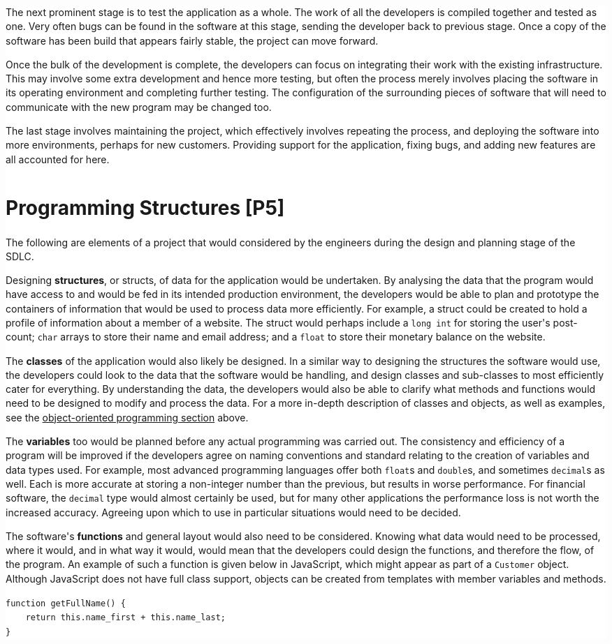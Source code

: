 The next prominent stage is to test the application as a whole. The work of all the developers is compiled together and tested as one. Very often bugs can be found in the software at this stage, sending the developer back to previous stage. Once a copy of the software has been build that appears fairly stable, the project can move forward.

Once the bulk of the development is complete, the developers can focus on integrating their work with the existing infrastructure. This may involve some extra development and hence more testing, but often the process merely involves placing the software in its operating environment and completing further testing. The configuration of the surrounding pieces of software that will need to communicate with the new program may be changed too.

The last stage involves maintaining the project, which effectively involves repeating the process, and deploying the software into more environments, perhaps for new customers. Providing support for the application, fixing bugs, and adding new features are all accounted for here.

# Programming Structures [P5]

The following are elements of a project that would considered by the engineers during the design and planning stage of the SDLC.

Designing **structures**, or structs, of data for the application would be undertaken. By analysing the data that the program would have access to and would be fed in its intended production environment, the developers would be able to plan and prototype the containers of information that would be used to process data more efficiently. For example, a struct could be created to hold a profile of information about a member of a website. The struct would perhaps include a `long int` for storing the user's post-count; `char` arrays to store their name and email address; and a `float` to store their monetary balance on the website.

The **classes** of the application would also likely be designed. In a similar way to designing the structures the software would use, the developers could look to the data that the software would be handling, and design classes and sub-classes to most efficiently cater for everything. By understanding the data, the developers would also be able to clarify what methods and functions would need to be designed to modify and process the data. For a more in-depth description of classes and objects, as well as examples, see the [object-oriented programming section](#1.2) above.

The **variables** too would be planned before any actual programming was carried out. The consistency and efficiency of a program will be improved if the developers agree on naming conventions and standard relating to the creation of variables and data types used. For example, most advanced programming languages offer both `float`s and `double`s, and sometimes `decimal`s as well. Each is more accurate at storing a non-integer number than the previous, but results in worse performance. For financial software, the `decimal` type would almost certainly be used, but for many other applications the performance loss is not worth the increased accuracy. Agreeing upon which to use in particular situations would need to be decided.

The software's **functions** and general layout would also need to be considered. Knowing what data would need to be processed, where it would, and in what way it would, would mean that the developers could design the functions, and therefore the flow, of the program. An example of such a function is given below in JavaScript, which might appear as part of a `Customer` object. Although JavaScript does not have full class support, objects can be created from templates with member variables and methods.

	function getFullName() {
		return this.name_first + this.name_last;
	}
